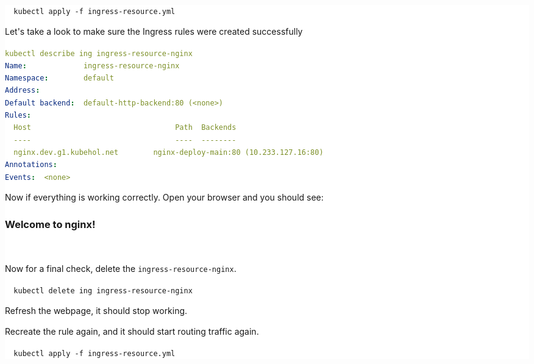 ```
  kubectl apply -f ingress-resource.yml
```

Let's take a look to make sure the Ingress rules were created successfully
```yaml
kubectl describe ing ingress-resource-nginx
Name:             ingress-resource-nginx
Namespace:        default
Address:
Default backend:  default-http-backend:80 (<none>)
Rules:
  Host                                 Path  Backends
  ----                                 ----  --------
  nginx.dev.g1.kubehol.net        nginx-deploy-main:80 (10.233.127.16:80)
Annotations:
Events:  <none>
```

Now if everything is working correctly. Open your browser and you should see:

### Welcome to nginx!

<br>

Now for a final check, delete the `ingress-resource-nginx`.

```
  kubectl delete ing ingress-resource-nginx
```

Refresh the webpage, it should stop working.

Recreate the rule again, and it should start routing traffic again.

```
  kubectl apply -f ingress-resource.yml
```
